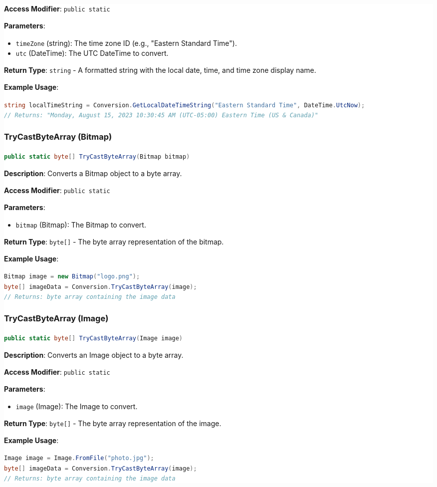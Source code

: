 **Access Modifier**: `public static`

**Parameters**:
- `timeZone` (string): The time zone ID (e.g., "Eastern Standard Time").
- `utc` (DateTime): The UTC DateTime to convert.

**Return Type**: `string` - A formatted string with the local date, time, and time zone display name.

**Example Usage**:
```csharp
string localTimeString = Conversion.GetLocalDateTimeString("Eastern Standard Time", DateTime.UtcNow);
// Returns: "Monday, August 15, 2023 10:30:45 AM (UTC-05:00) Eastern Time (US & Canada)"
```

### TryCastByteArray (Bitmap)

```csharp
public static byte[] TryCastByteArray(Bitmap bitmap)
```

**Description**: Converts a Bitmap object to a byte array.

**Access Modifier**: `public static`

**Parameters**:
- `bitmap` (Bitmap): The Bitmap to convert.

**Return Type**: `byte[]` - The byte array representation of the bitmap.

**Example Usage**:
```csharp
Bitmap image = new Bitmap("logo.png");
byte[] imageData = Conversion.TryCastByteArray(image);
// Returns: byte array containing the image data
```

### TryCastByteArray (Image)

```csharp
public static byte[] TryCastByteArray(Image image)
```

**Description**: Converts an Image object to a byte array.

**Access Modifier**: `public static`

**Parameters**:
- `image` (Image): The Image to convert.

**Return Type**: `byte[]` - The byte array representation of the image.

**Example Usage**:
```csharp
Image image = Image.FromFile("photo.jpg");
byte[] imageData = Conversion.TryCastByteArray(image);
// Returns: byte array containing the image data
```
